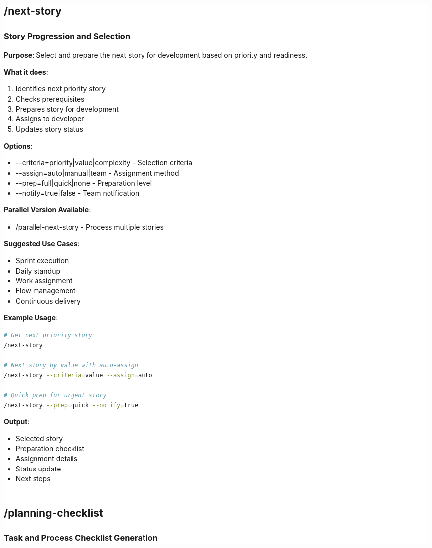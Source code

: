 
## /next-story
### Story Progression and Selection

**Purpose**: Select and prepare the next story for development based on priority and readiness.

**What it does**:
1. Identifies next priority story
2. Checks prerequisites
3. Prepares story for development
4. Assigns to developer
5. Updates story status

**Options**:
- --criteria=priority|value|complexity - Selection criteria
- --assign=auto|manual|team - Assignment method
- --prep=full|quick|none - Preparation level
- --notify=true|false - Team notification

**Parallel Version Available**:
- /parallel-next-story - Process multiple stories

**Suggested Use Cases**:
- Sprint execution
- Daily standup
- Work assignment
- Flow management
- Continuous delivery

**Example Usage**:
```bash
# Get next priority story
/next-story

# Next story by value with auto-assign
/next-story --criteria=value --assign=auto

# Quick prep for urgent story
/next-story --prep=quick --notify=true
```

**Output**:
- Selected story
- Preparation checklist
- Assignment details
- Status update
- Next steps

---

## /planning-checklist
### Task and Process Checklist Generation
